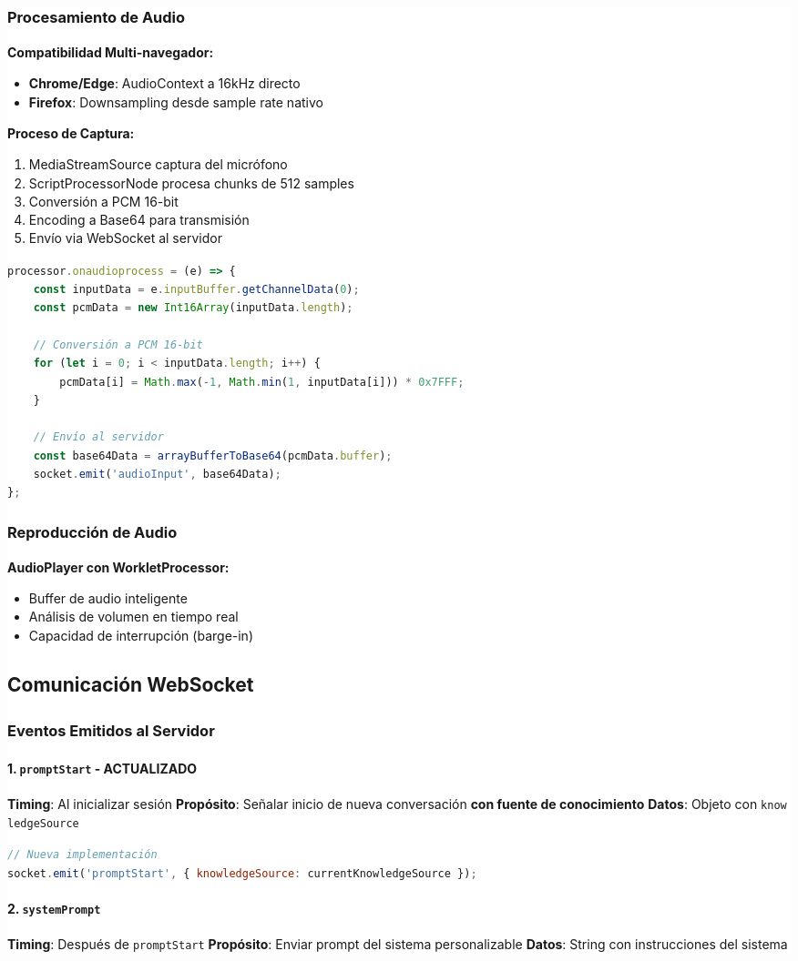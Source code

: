 ### Procesamiento de Audio
**Compatibilidad Multi-navegador:**
- **Chrome/Edge**: AudioContext a 16kHz directo
- **Firefox**: Downsampling desde sample rate nativo

**Proceso de Captura:**
1. MediaStreamSource captura del micrófono
2. ScriptProcessorNode procesa chunks de 512 samples
3. Conversión a PCM 16-bit
4. Encoding a Base64 para transmisión
5. Envío via WebSocket al servidor

```javascript
processor.onaudioprocess = (e) => {
    const inputData = e.inputBuffer.getChannelData(0);
    const pcmData = new Int16Array(inputData.length);
    
    // Conversión a PCM 16-bit
    for (let i = 0; i < inputData.length; i++) {
        pcmData[i] = Math.max(-1, Math.min(1, inputData[i])) * 0x7FFF;
    }
    
    // Envío al servidor
    const base64Data = arrayBufferToBase64(pcmData.buffer);
    socket.emit('audioInput', base64Data);
};
```

### Reproducción de Audio
**AudioPlayer con WorkletProcessor:**
- Buffer de audio inteligente
- Análisis de volumen en tiempo real
- Capacidad de interrupción (barge-in)

## Comunicación WebSocket

### Eventos Emitidos al Servidor

#### 1. `promptStart` - **ACTUALIZADO**
**Timing**: Al inicializar sesión
**Propósito**: Señalar inicio de nueva conversación **con fuente de conocimiento**
**Datos**: Objeto con `knowledgeSource`

```javascript
// Nueva implementación
socket.emit('promptStart', { knowledgeSource: currentKnowledgeSource });
```

#### 2. `systemPrompt`
**Timing**: Después de `promptStart`
**Propósito**: Enviar prompt del sistema personalizable
**Datos**: String con instrucciones del sistema
